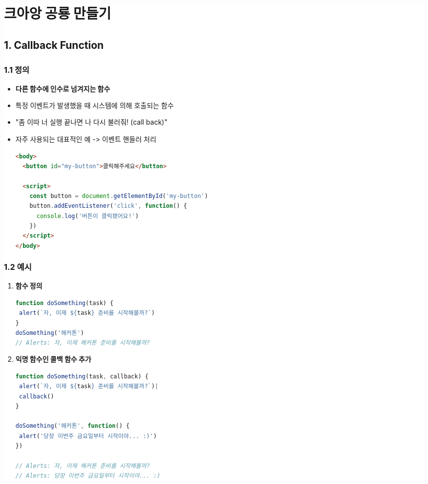 # 크아앙 공룡 만들기

## 1. Callback Function

### 1.1 정의

* **다른 함수에 인수로 넘겨지는 함수**

* 특정 이벤트가 발생했을 때 시스템에 의해 호출되는 함수

* "좀 이따 너 실행 끝나면 나 다시 불러줘! (call back)"

* 자주 사용되는 대표적인 예 -> 이벤트 핸들러 처리

  ```html
  <body>
    <button id="my-button">클릭해주세요</button>
      
    <script>
      const button = document.getElementById('my-button')
      button.addEventListener('click', function() {
        console.log('버튼이 클릭됐어요!')
      })
    </script>
  </body>
  ```

### 1.2 예시

1. **함수 정의**

   ```javascript
   function doSomething(task) {
   	alert(`자, 이제 ${task} 준비를 시작해볼까?`)
   }
   doSomething('해커톤')
   // Alerts: 자, 이제 해커톤 준비를 시작해볼까?
   ```

2. **익명 함수인 콜백 함수 추가**

   ```javascript
   function doSomething(task, callback) {
   	alert(`자, 이제 ${task} 준비를 시작해볼까?`)|
   	callback()
   }
   
   doSomething('해커톤', function() {
   	alert('당장 이번주 금요일부터 시작이야... :)')
   })
   
   // Alerts: 자, 이제 해커톤 준비를 시작해볼까?
   // Alerts: 당장 이번주 금요일부터 시작이야... :)
   ```
